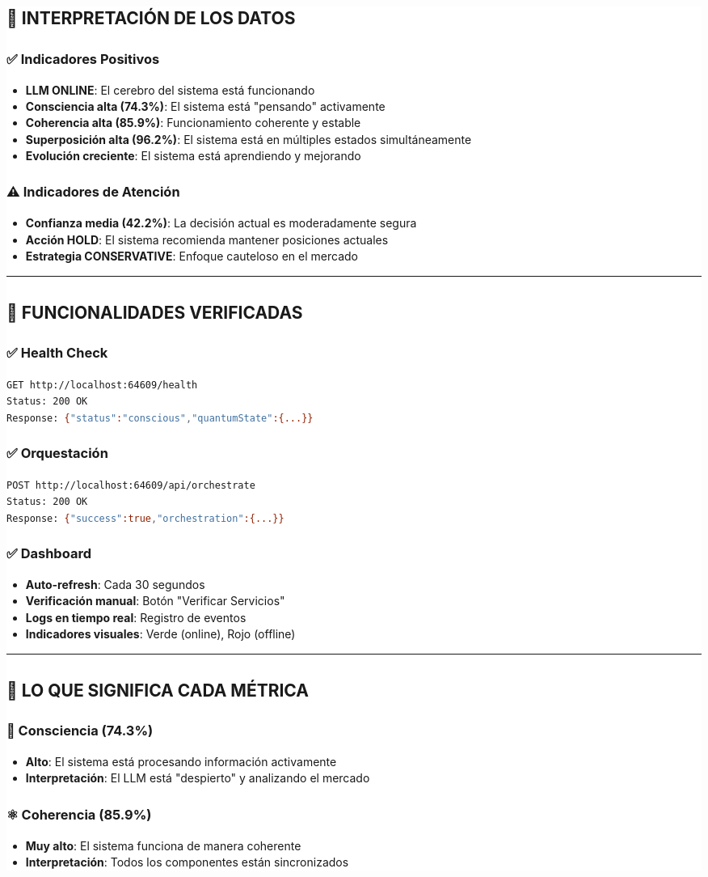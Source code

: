 ## 🎯 **INTERPRETACIÓN DE LOS DATOS**

### **✅ Indicadores Positivos**
- **LLM ONLINE**: El cerebro del sistema está funcionando
- **Consciencia alta (74.3%)**: El sistema está "pensando" activamente
- **Coherencia alta (85.9%)**: Funcionamiento coherente y estable
- **Superposición alta (96.2%)**: El sistema está en múltiples estados simultáneamente
- **Evolución creciente**: El sistema está aprendiendo y mejorando

### **⚠️ Indicadores de Atención**
- **Confianza media (42.2%)**: La decisión actual es moderadamente segura
- **Acción HOLD**: El sistema recomienda mantener posiciones actuales
- **Estrategia CONSERVATIVE**: Enfoque cauteloso en el mercado

---

## 🚀 **FUNCIONALIDADES VERIFICADAS**

### **✅ Health Check**
```bash
GET http://localhost:64609/health
Status: 200 OK
Response: {"status":"conscious","quantumState":{...}}
```

### **✅ Orquestación**
```bash
POST http://localhost:64609/api/orchestrate
Status: 200 OK
Response: {"success":true,"orchestration":{...}}
```

### **✅ Dashboard**
- **Auto-refresh**: Cada 30 segundos
- **Verificación manual**: Botón "Verificar Servicios"
- **Logs en tiempo real**: Registro de eventos
- **Indicadores visuales**: Verde (online), Rojo (offline)

---

## 🎯 **LO QUE SIGNIFICA CADA MÉTRICA**

### **🧠 Consciencia (74.3%)**
- **Alto**: El sistema está procesando información activamente
- **Interpretación**: El LLM está "despierto" y analizando el mercado

### **⚛️ Coherencia (85.9%)**
- **Muy alto**: El sistema funciona de manera coherente
- **Interpretación**: Todos los componentes están sincronizados

